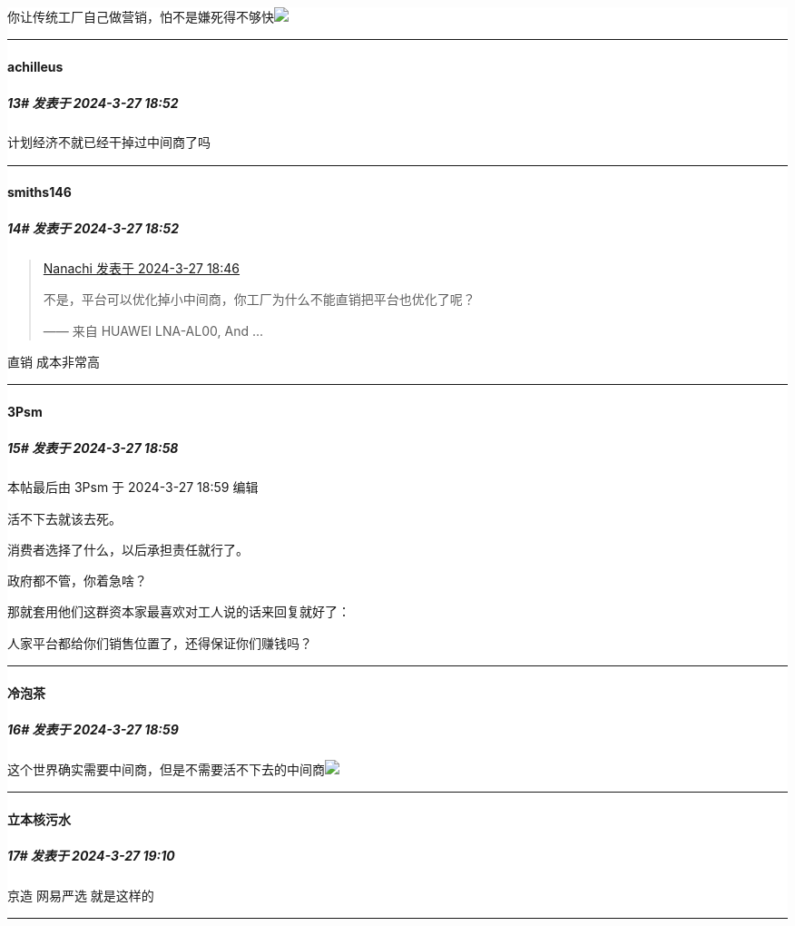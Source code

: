 你让传统工厂自己做营销，怕不是嫌死得不够快<img src="https://static.saraba1st.com/image/smiley/face2017/001.png" referrerpolicy="no-referrer">

*****

####  achilleus  
##### 13#       发表于 2024-3-27 18:52

计划经济不就已经干掉过中间商了吗

*****

####  smiths146  
##### 14#       发表于 2024-3-27 18:52

<blockquote><a href="httphttps://bbs.saraba1st.com/2b/forum.php?mod=redirect&amp;goto=findpost&amp;pid=64396339&amp;ptid=2177415" target="_blank">Nanachi 发表于 2024-3-27 18:46</a>

不是，平台可以优化掉小中间商，你工厂为什么不能直销把平台也优化了呢？

—— 来自 HUAWEI LNA-AL00, And ...</blockquote>
直销 成本非常高

*****

####  3Psm  
##### 15#       发表于 2024-3-27 18:58

 本帖最后由 3Psm 于 2024-3-27 18:59 编辑 

活不下去就该去死。

消费者选择了什么，以后承担责任就行了。

政府都不管，你着急啥？

那就套用他们这群资本家最喜欢对工人说的话来回复就好了：

人家平台都给你们销售位置了，还得保证你们赚钱吗？

*****

####  冷泡茶  
##### 16#       发表于 2024-3-27 18:59

这个世界确实需要中间商，但是不需要活不下去的中间商<img src="https://static.saraba1st.com/image/smiley/face2017/035.png" referrerpolicy="no-referrer">

*****

####  立本核污水  
##### 17#       发表于 2024-3-27 19:10

京造
网易严选
就是这样的

*****
